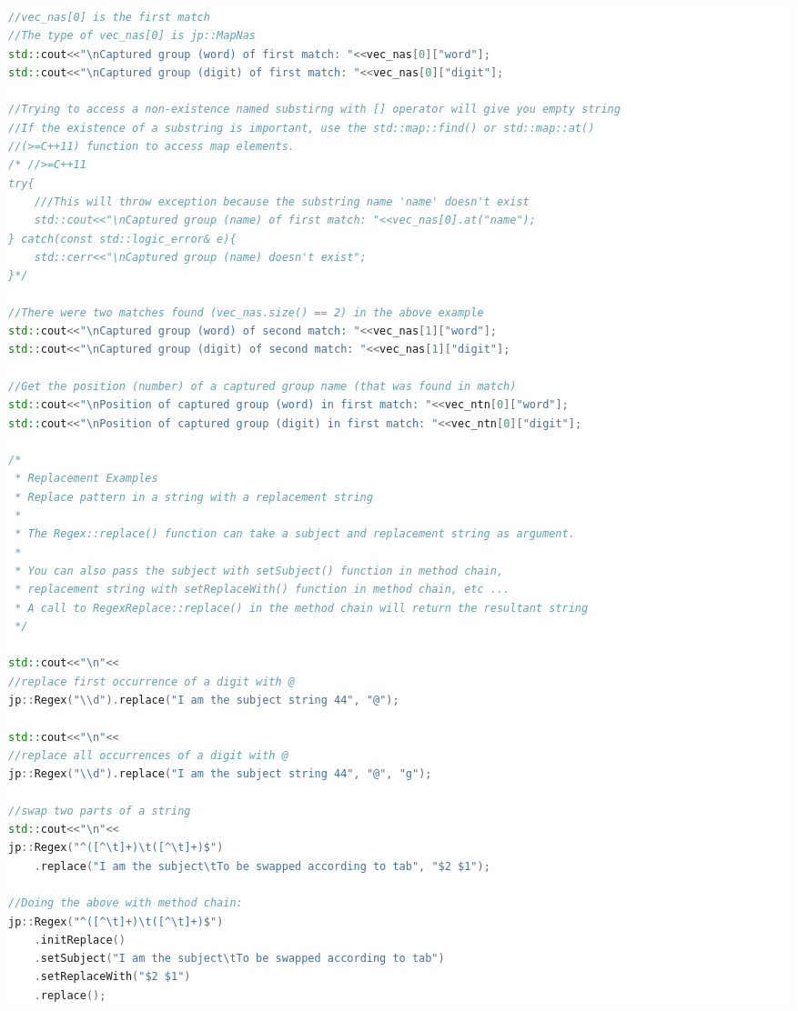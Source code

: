 ```cpp
//vec_nas[0] is the first match
//The type of vec_nas[0] is jp::MapNas
std::cout<<"\nCaptured group (word) of first match: "<<vec_nas[0]["word"];
std::cout<<"\nCaptured group (digit) of first match: "<<vec_nas[0]["digit"];

//Trying to access a non-existence named substirng with [] operator will give you empty string
//If the existence of a substring is important, use the std::map::find() or std::map::at() 
//(>=C++11) function to access map elements.
/* //>=C++11
try{
    ///This will throw exception because the substring name 'name' doesn't exist
    std::cout<<"\nCaptured group (name) of first match: "<<vec_nas[0].at("name");
} catch(const std::logic_error& e){
    std::cerr<<"\nCaptured group (name) doesn't exist";
}*/

//There were two matches found (vec_nas.size() == 2) in the above example
std::cout<<"\nCaptured group (word) of second match: "<<vec_nas[1]["word"];
std::cout<<"\nCaptured group (digit) of second match: "<<vec_nas[1]["digit"];

//Get the position (number) of a captured group name (that was found in match)
std::cout<<"\nPosition of captured group (word) in first match: "<<vec_ntn[0]["word"];
std::cout<<"\nPosition of captured group (digit) in first match: "<<vec_ntn[0]["digit"];

/*
 * Replacement Examples
 * Replace pattern in a string with a replacement string
 *
 * The Regex::replace() function can take a subject and replacement string as argument.
 * 
 * You can also pass the subject with setSubject() function in method chain,
 * replacement string with setReplaceWith() function in method chain, etc ...
 * A call to RegexReplace::replace() in the method chain will return the resultant string
 */

std::cout<<"\n"<<
//replace first occurrence of a digit with @
jp::Regex("\\d").replace("I am the subject string 44", "@");

std::cout<<"\n"<<
//replace all occurrences of a digit with @
jp::Regex("\\d").replace("I am the subject string 44", "@", "g");

//swap two parts of a string
std::cout<<"\n"<<
jp::Regex("^([^\t]+)\t([^\t]+)$")
    .replace("I am the subject\tTo be swapped according to tab", "$2 $1");
    
//Doing the above with method chain:
jp::Regex("^([^\t]+)\t([^\t]+)$")
    .initReplace()
    .setSubject("I am the subject\tTo be swapped according to tab")
    .setReplaceWith("$2 $1")
    .replace();

```
